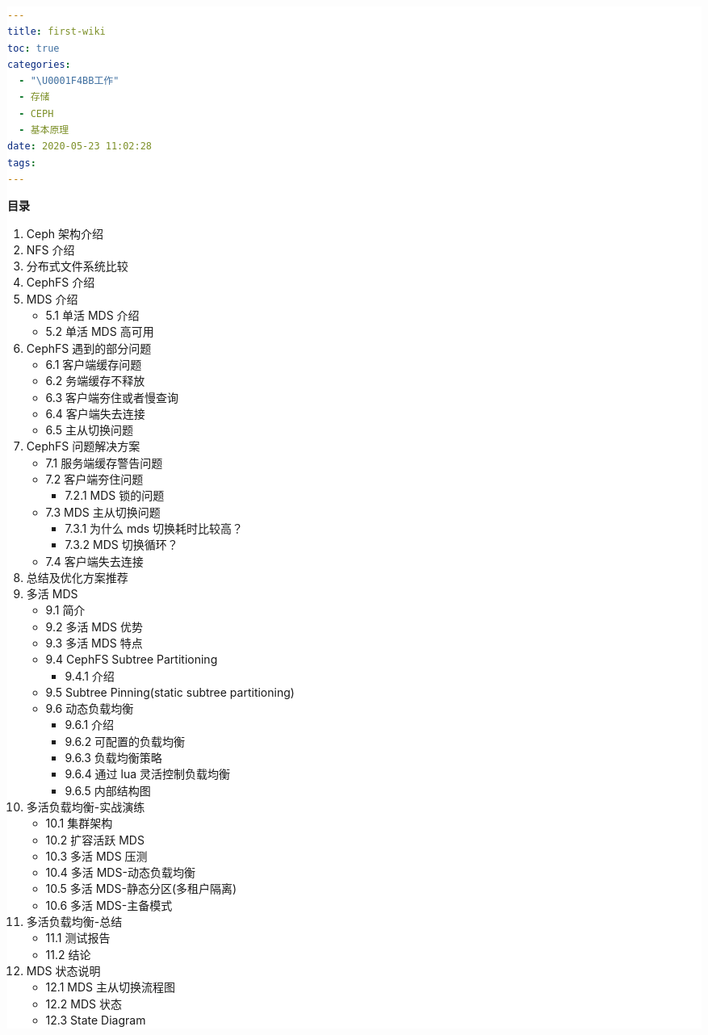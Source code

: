```yaml
---
title: first-wiki
toc: true
categories:
  - "\U0001F4BB工作"
  - 存储
  - CEPH
  - 基本原理
date: 2020-05-23 11:02:28
tags:
---
```


**目录**
 1. Ceph 架构介绍
 2. NFS 介绍
 3. 分布式文件系统比较
 4. CephFS 介绍
 5. MDS 介绍
    - 5.1 单活 MDS 介绍
    - 5.2 单活 MDS 高可用
 6. CephFS 遇到的部分问题
    - 6.1 客户端缓存问题
    - 6.2 务端缓存不释放
    - 6.3 客户端夯住或者慢查询
    - 6.4 客户端失去连接
    - 6.5 主从切换问题
 7. CephFS 问题解决方案
    - 7.1 服务端缓存警告问题
    - 7.2 客户端夯住问题
        - 7.2.1 MDS 锁的问题
    - 7.3 MDS 主从切换问题
        - 7.3.1 为什么 mds 切换耗时比较高？
        - 7.3.2 MDS 切换循环？
    - 7.4 客户端失去连接
 8. 总结及优化方案推荐
 9. 多活 MDS
    - 9.1 简介
    - 9.2 多活 MDS 优势
    - 9.3 多活 MDS 特点
    - 9.4 CephFS Subtree Partitioning
      - 9.4.1 介绍
    - 9.5 Subtree Pinning(static subtree partitioning)
    - 9.6 动态负载均衡
      - 9.6.1 介绍
      - 9.6.2 可配置的负载均衡 
      - 9.6.3 负载均衡策略
      - 9.6.4 通过 lua 灵活控制负载均衡
      - 9.6.5 内部结构图
 10. 多活负载均衡-实战演练
      - 10.1 集群架构
      - 10.2 扩容活跃 MDS
      - 10.3 多活 MDS 压测
      - 10.4 多活 MDS-动态负载均衡
      - 10.5 多活 MDS-静态分区(多租户隔离)
      - 10.6 多活 MDS-主备模式
 11. 多活负载均衡-总结
      - 11.1 测试报告
      - 11.2 结论
 12. MDS 状态说明
      - 12.1 MDS 主从切换流程图
      - 12.2 MDS 状态
      - 12.3 State Diagram 